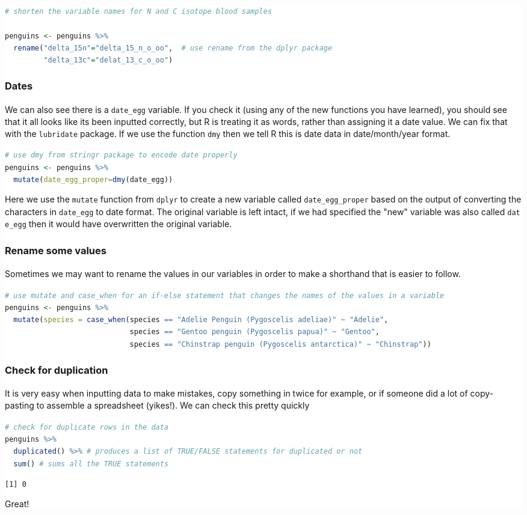 
```r
# shorten the variable names for N and C isotope blood samples

penguins <- penguins %>% 
  rename("delta_15n"="delta_15_n_o_oo",  # use rename from the dplyr package
         "delta_13c"="delat_13_c_o_oo")
```

### Dates

We can also see there is a `date_egg` variable. If you check it (using any of the new functions you have learned), you should see that it all looks like its been inputted correctly, but R is treating it as words, rather than assigning it a date value. We can fix that with the `lubridate` package. If we use the function `dmy` then we tell R this is date data in date/month/year format. 


```r
# use dmy from stringr package to encode date properly
penguins <- penguins %>% 
  mutate(date_egg_proper=dmy(date_egg))
```


Here we use the `mutate` function from `dplyr` to create a new variable called `date_egg_proper` based on the output of converting the characters in `date_egg` to date format. The original variable is left intact, if we had specified the "new" variable was also called `date_egg` then it would have overwritten the original variable. 

### Rename some values

Sometimes we may want to rename the values in our variables in order to make a shorthand that is easier to follow.


```r
# use mutate and case_when for an if-else statement that changes the names of the values in a variable
penguins <- penguins %>% 
  mutate(species = case_when(species == "Adelie Penguin (Pygoscelis adeliae)" ~ "Adelie",
                             species == "Gentoo penguin (Pygoscelis papua)" ~ "Gentoo",
                             species == "Chinstrap penguin (Pygoscelis antarctica)" ~ "Chinstrap"))
```

### Check for duplication

It is very easy when inputting data to make mistakes, copy something in twice for example, or if someone did a lot of copy-pasting to assemble a spreadsheet (yikes!). We can check this pretty quickly


```r
# check for duplicate rows in the data
penguins %>% 
  duplicated() %>% # produces a list of TRUE/FALSE statements for duplicated or not
  sum() # sums all the TRUE statements
```

```
[1] 0
```
Great! 
